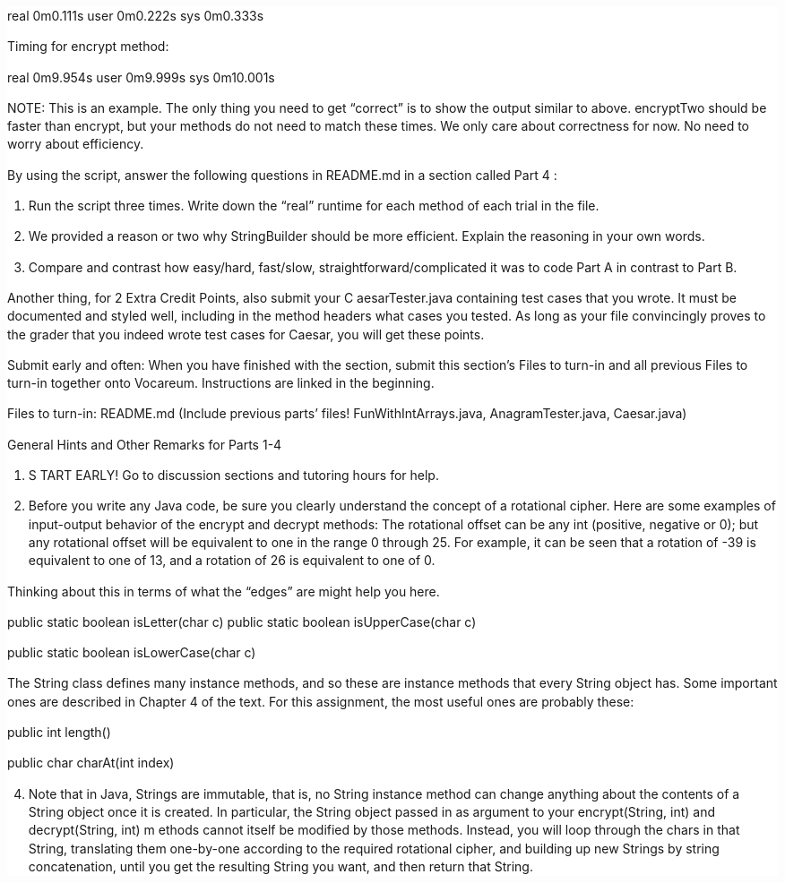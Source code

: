 real 0m0.111s user 0m0.222s sys 0m0.333s

Timing for encrypt method:

real 0m9.954s user 0m9.999s sys 0m10.001s

NOTE: This is an example. The only thing you need to get “correct” is to show the output similar to above. encryptTwo should be faster than encrypt, but your methods do not need to match these times. We only care about correctness for now. No need to worry about efficiency.

By using the script, answer the following questions in README.md in a section called Part 4 :

1. Run the script three times. Write down the “real” runtime for each method of each trial in the file.

2. We provided a reason or two why StringBuilder should be more efficient. Explain the reasoning in your own words.

3. Compare and contrast how easy/hard, fast/slow, straightforward/complicated it was to code Part A in contrast to Part B.

Another thing, for 2 Extra Credit Points, also submit your C aesarTester.java containing test cases that you wrote. It must be documented and styled well, including in the method headers what cases you tested. As long as your file convincingly proves to the grader that you indeed wrote test cases for Caesar, you will get these points.

Submit early and often: When you have finished with the section, submit this section’s Files to turn-in and all previous Files to turn-in together onto Vocareum. Instructions are linked in the beginning.

Files to turn-in: README.md (Include previous parts’ files! FunWithIntArrays.java, AnagramTester.java, Caesar.java)

General Hints and Other Remarks for Parts 1-4

1. S TART EARLY! Go to discussion sections and tutoring hours for help.

2. Before you write any Java code, be sure you clearly understand the concept of a rotational cipher. Here are some examples of input-output behavior of the encrypt and decrypt methods: The rotational offset can be any int (positive, negative or 0); but any rotational offset will be equivalent to one in the range 0 through 25. For example, it can be seen that a rotation of -39 is equivalent to one of 13, and a rotation of 26 is equivalent to one of 0.

Thinking about this in terms of what the “edges” are might help you here.

public static boolean isLetter(char c) public static boolean isUpperCase(char c)

public static boolean isLowerCase(char c)

The String class defines many instance methods, and so these are instance methods that every String object has. Some important ones are described in Chapter 4 of the text. For this assignment, the most useful ones are probably these:

public int length()

public char charAt(int index)

4. Note that in Java, Strings are immutable, that is, no String instance method can change anything about the contents of a String object once it is created. In particular, the String object passed in as argument to your encrypt(String, int) and decrypt(String, int) m ethods cannot itself be modified by those methods. Instead, you will loop through the chars in that String, translating them one-by-one according to the required rotational cipher, and building up new Strings by string concatenation, until you get the resulting String you want, and then return that String.
